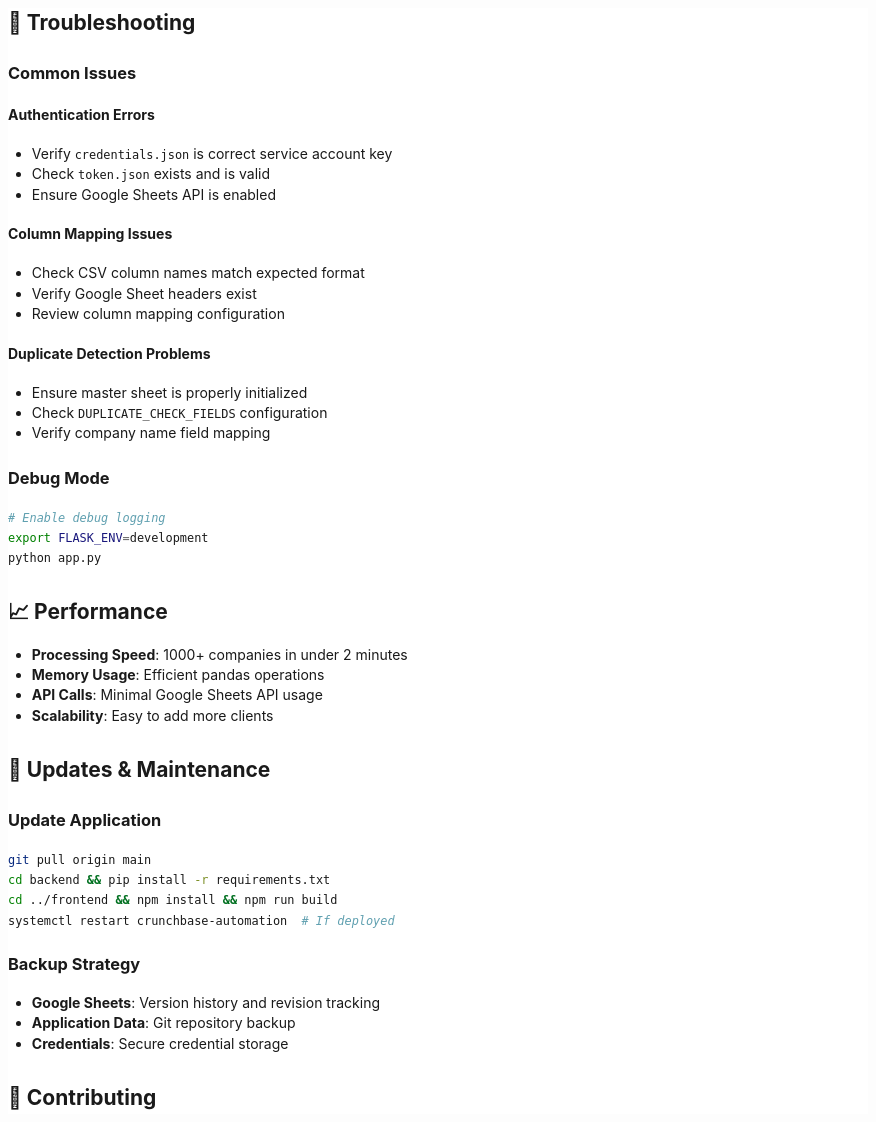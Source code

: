 ## 🚨 Troubleshooting

### Common Issues

#### **Authentication Errors**
- Verify `credentials.json` is correct service account key
- Check `token.json` exists and is valid
- Ensure Google Sheets API is enabled

#### **Column Mapping Issues**
- Check CSV column names match expected format
- Verify Google Sheet headers exist
- Review column mapping configuration

#### **Duplicate Detection Problems**
- Ensure master sheet is properly initialized
- Check `DUPLICATE_CHECK_FIELDS` configuration
- Verify company name field mapping

### Debug Mode
```bash
# Enable debug logging
export FLASK_ENV=development
python app.py
```

## 📈 Performance

- **Processing Speed**: 1000+ companies in under 2 minutes
- **Memory Usage**: Efficient pandas operations
- **API Calls**: Minimal Google Sheets API usage
- **Scalability**: Easy to add more clients

## 🔄 Updates & Maintenance

### Update Application
```bash
git pull origin main
cd backend && pip install -r requirements.txt
cd ../frontend && npm install && npm run build
systemctl restart crunchbase-automation  # If deployed
```

### Backup Strategy
- **Google Sheets**: Version history and revision tracking
- **Application Data**: Git repository backup
- **Credentials**: Secure credential storage

## 🤝 Contributing
